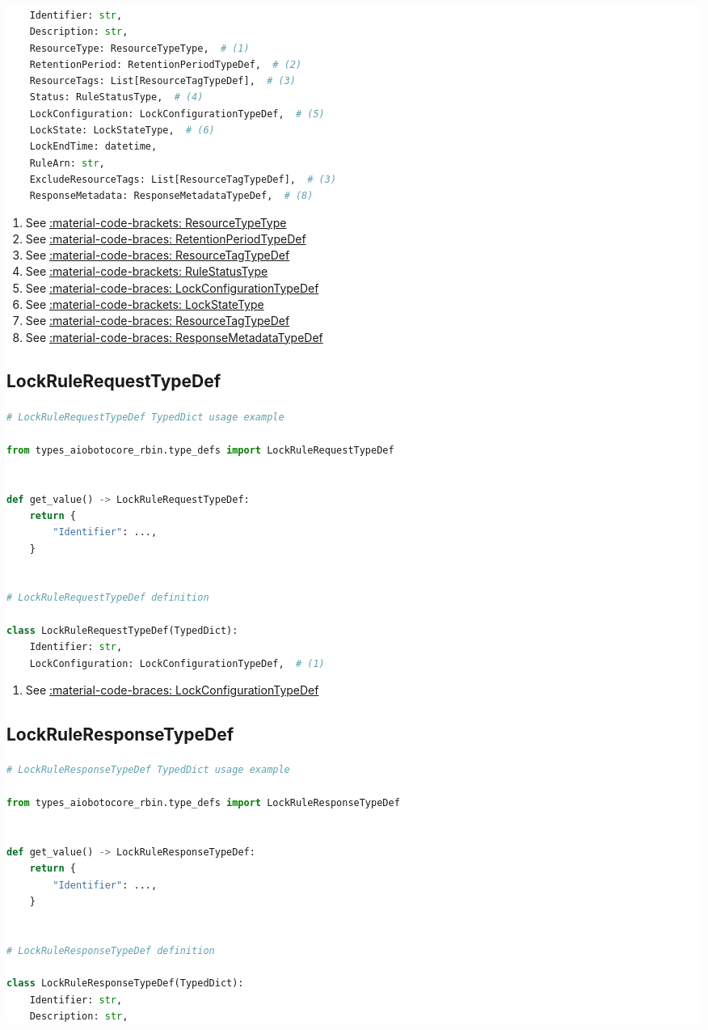 ```python
    Identifier: str,
    Description: str,
    ResourceType: ResourceTypeType,  # (1)
    RetentionPeriod: RetentionPeriodTypeDef,  # (2)
    ResourceTags: List[ResourceTagTypeDef],  # (3)
    Status: RuleStatusType,  # (4)
    LockConfiguration: LockConfigurationTypeDef,  # (5)
    LockState: LockStateType,  # (6)
    LockEndTime: datetime,
    RuleArn: str,
    ExcludeResourceTags: List[ResourceTagTypeDef],  # (3)
    ResponseMetadata: ResponseMetadataTypeDef,  # (8)
```

1. See [:material-code-brackets: ResourceTypeType](./literals.md#resourcetypetype) 
2. See [:material-code-braces: RetentionPeriodTypeDef](./type_defs.md#retentionperiodtypedef) 
3. See [:material-code-braces: ResourceTagTypeDef](./type_defs.md#resourcetagtypedef) 
4. See [:material-code-brackets: RuleStatusType](./literals.md#rulestatustype) 
5. See [:material-code-braces: LockConfigurationTypeDef](./type_defs.md#lockconfigurationtypedef) 
6. See [:material-code-brackets: LockStateType](./literals.md#lockstatetype) 
7. See [:material-code-braces: ResourceTagTypeDef](./type_defs.md#resourcetagtypedef) 
8. See [:material-code-braces: ResponseMetadataTypeDef](./type_defs.md#responsemetadatatypedef) 
## LockRuleRequestTypeDef

```python
# LockRuleRequestTypeDef TypedDict usage example

from types_aiobotocore_rbin.type_defs import LockRuleRequestTypeDef


def get_value() -> LockRuleRequestTypeDef:
    return {
        "Identifier": ...,
    }


# LockRuleRequestTypeDef definition

class LockRuleRequestTypeDef(TypedDict):
    Identifier: str,
    LockConfiguration: LockConfigurationTypeDef,  # (1)
```

1. See [:material-code-braces: LockConfigurationTypeDef](./type_defs.md#lockconfigurationtypedef) 
## LockRuleResponseTypeDef

```python
# LockRuleResponseTypeDef TypedDict usage example

from types_aiobotocore_rbin.type_defs import LockRuleResponseTypeDef


def get_value() -> LockRuleResponseTypeDef:
    return {
        "Identifier": ...,
    }


# LockRuleResponseTypeDef definition

class LockRuleResponseTypeDef(TypedDict):
    Identifier: str,
    Description: str,
```